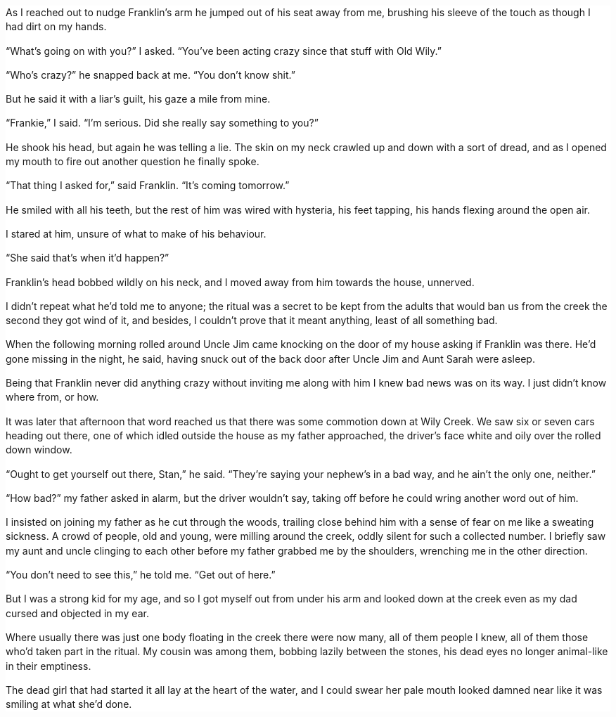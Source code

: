 As I reached out to nudge Franklin’s arm he jumped out of his seat away from me, brushing his sleeve of the touch as though I had dirt on my hands.

“What’s going on with you?” I asked. “You’ve been acting crazy since that stuff with Old Wily.”

“Who’s crazy?” he snapped back at me. “You don’t know shit.”

But he said it with a liar’s guilt, his gaze a mile from mine.

“Frankie,” I said. “I’m serious. Did she really say something to you?”

He shook his head, but again he was telling a lie. The skin on my neck crawled up and down with a sort of dread, and as I opened my mouth to fire out another question he finally spoke.

“That thing I asked for,” said Franklin. “It’s coming tomorrow.”

He smiled with all his teeth, but the rest of him was wired with hysteria, his feet tapping, his hands flexing around the open air.

I stared at him, unsure of what to make of his behaviour.

“She said that’s when it’d happen?” 

Franklin’s head bobbed wildly on his neck, and I moved away from him towards the house, unnerved.

I didn’t repeat what he’d told me to anyone; the ritual was a secret to be kept from the adults that would ban us from the creek the second they got wind of it, and besides, I couldn’t prove that it meant anything, least of all something bad.

When the following morning rolled around Uncle Jim came knocking on the door of my house asking if Franklin was there. He’d gone missing in the night, he said, having snuck out of the back door after Uncle Jim and Aunt Sarah were asleep.

Being that Franklin never did anything crazy without inviting me along with him I knew bad news was on its way. I just didn’t know where from, or how.

It was later that afternoon that word reached us that there was some commotion down at Wily Creek. We saw six or seven cars heading out there, one of which idled outside the house as my father approached, the driver’s face white and oily over the rolled down window.

“Ought to get yourself out there, Stan,” he said. “They’re saying your nephew’s in a bad way, and he ain’t the only one, neither.”

“How bad?” my father asked in alarm, but the driver wouldn’t say, taking off before he could wring another word out of him.

I insisted on joining my father as he cut through the woods, trailing close behind him with a sense of fear on me like a sweating sickness. A crowd of people, old and young, were milling around the creek, oddly silent for such a collected number. I briefly saw my aunt and uncle clinging to each other before my father grabbed me by the shoulders, wrenching me in the other direction.

“You don’t need to see this,” he told me. “Get out of here.”

But I was a strong kid for my age, and so I got myself out from under his arm and looked down at the creek even as my dad cursed and objected in my ear.

Where usually there was just one body floating in the creek there were now many, all of them people I knew, all of them those who’d taken part in the ritual. My cousin was among them, bobbing lazily between the stones, his dead eyes no longer animal-like in their emptiness.

The dead girl that had started it all lay at the heart of the water, and I could swear her pale mouth looked damned near like it was smiling at what she’d done.
